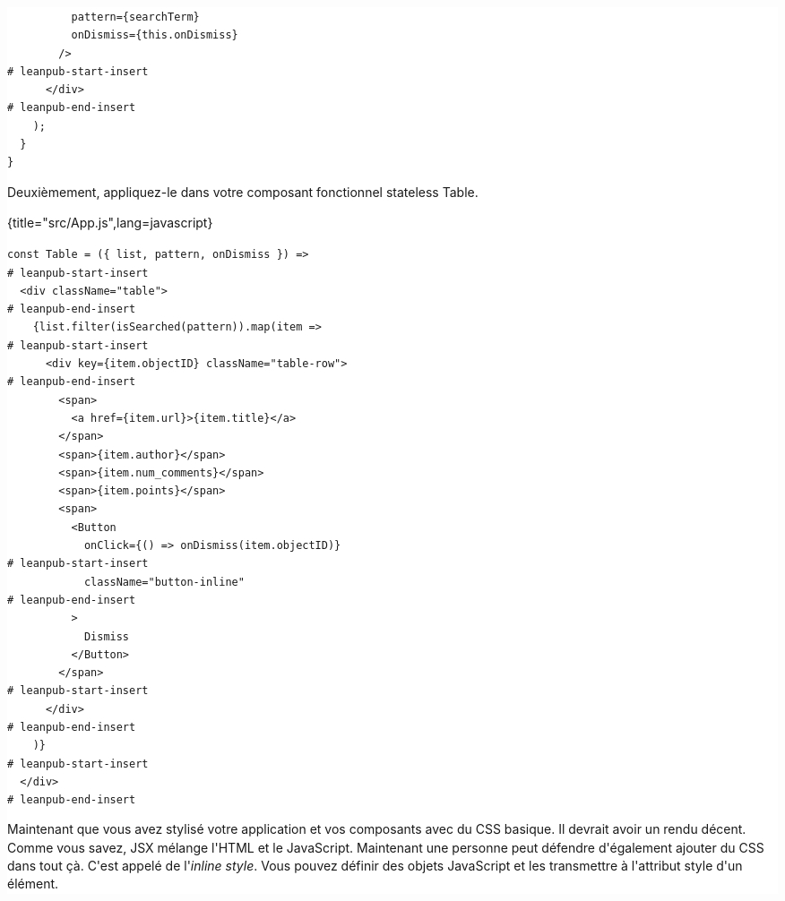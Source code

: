 ~~~~~~~~
          pattern={searchTerm}
          onDismiss={this.onDismiss}
        />
# leanpub-start-insert
      </div>
# leanpub-end-insert
    );
  }
}
~~~~~~~~

Deuxièmement, appliquez-le dans votre composant fonctionnel stateless Table.

{title="src/App.js",lang=javascript}
~~~~~~~~
const Table = ({ list, pattern, onDismiss }) =>
# leanpub-start-insert
  <div className="table">
# leanpub-end-insert
    {list.filter(isSearched(pattern)).map(item =>
# leanpub-start-insert
      <div key={item.objectID} className="table-row">
# leanpub-end-insert
        <span>
          <a href={item.url}>{item.title}</a>
        </span>
        <span>{item.author}</span>
        <span>{item.num_comments}</span>
        <span>{item.points}</span>
        <span>
          <Button
            onClick={() => onDismiss(item.objectID)}
# leanpub-start-insert
            className="button-inline"
# leanpub-end-insert
          >
            Dismiss
          </Button>
        </span>
# leanpub-start-insert
      </div>
# leanpub-end-insert
    )}
# leanpub-start-insert
  </div>
# leanpub-end-insert
~~~~~~~~

Maintenant que vous avez stylisé votre application et vos composants avec du CSS basique. Il devrait avoir un rendu décent. Comme vous savez, JSX mélange l'HTML et le JavaScript. Maintenant une personne peut défendre d'également ajouter du CSS dans tout çà. C'est appelé de l'*inline style*. Vous pouvez définir des objets JavaScript et les transmettre à l'attribut style d'un élément.
